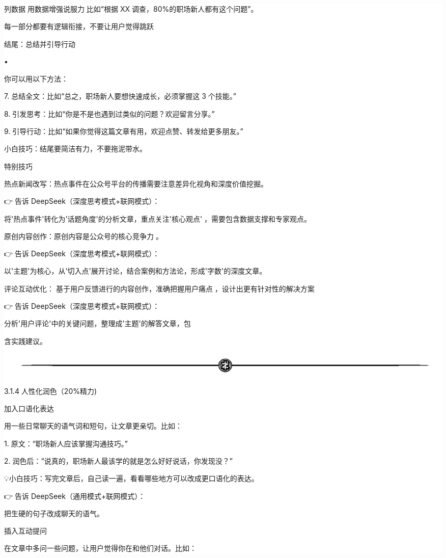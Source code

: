 列数据 用数据增强说服力 比如“根据 XX 调查，80%的职场新人都有这个问题”。

每一部分都要有逻辑衔接，不要让用户觉得跳跃

结尾：总结并引导行动

•

你可以用以下方法：

7\. 总结全文：比如“总之，职场新人要想快速成长，必须掌握这 3 个技能。”

8\. 引发思考：比如“你是不是也遇到过类似的问题？欢迎留言分享。”

9\. 引导行动：比如“如果你觉得这篇文章有用，欢迎点赞、转发给更多朋友。”

小白技巧：结尾要简洁有力，不要拖泥带水。

特别技巧

热点新闻改写：热点事件在公众号平台的传播需要注意差异化视角和深度价值挖掘。

👉 告诉 DeepSeek（深度思考模式+联网模式）：

将'热点事件'转化为'话题角度'的分析文章，重点关注'核心观点' ，需要包含数据支撑和专家观点。

原创内容创作：原创内容是公众号的核心竞争力 。

👉 告诉 DeepSeek（深度思考模式+联网模式）：

以'主题'为核心，从'切入点'展开讨论，结合案例和方法论，形成'字数'的深度文章。

评论互动优化： 基于用户反馈进行的内容创作，准确把握用户痛点 ，设计出更有针对性的解决方案

👉 告诉 DeepSeek（深度思考模式+联网模式）：

分析'用户评论'中的关键问题，整理成'主题'的解答文章，包

含实践建议。

![](img/16e237935ebf162b35d33f8b391b9ef1.png)

3.1.4 人性化润色（20%精力)

加入口语化表达

用一些日常聊天的语气词和短句，让文章更亲切。比如：

1\. 原文：“职场新人应该掌握沟通技巧。”

2\. 润色后：“说真的，职场新人最该学的就是怎么好好说话，你发现没？”

💡小白技巧：写完文章后，自己读一遍，看看哪些地方可以改成更口语化的表达。

👉 告诉 DeepSeek（通用模式+联网模式）：

把生硬的句子改成聊天的语气。

插入互动提问

在文章中多问一些问题，让用户觉得你在和他们对话。比如：
